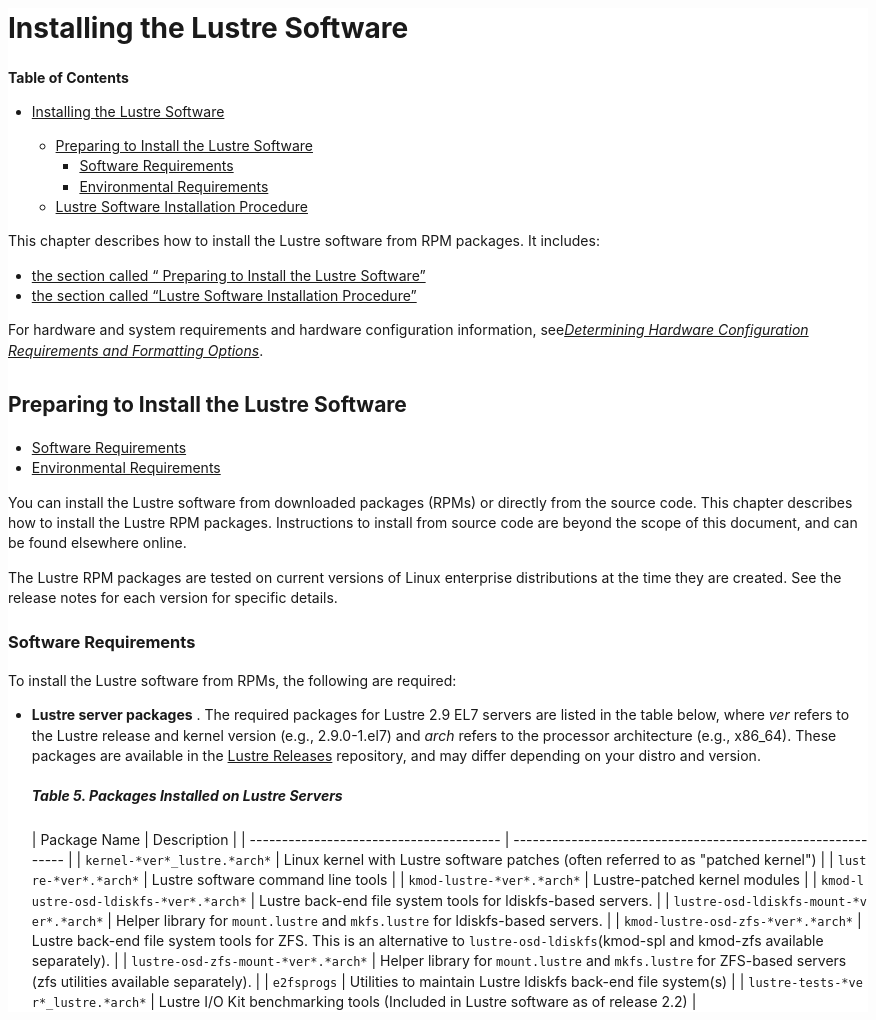 # Installing the Lustre Software

**Table of Contents**

- [Installing the Lustre Software](#installing-the-lustre-software)
  
  * [Preparing to Install the Lustre Software](#preparing-to-install-the-lustre-software)
    + [Software Requirements](#software-requirements)
    + [Environmental Requirements](#environmental-requirements)
  * [Lustre Software Installation Procedure](#lustre-software-installation-procedure)
  
  

This chapter describes how to install the Lustre software from RPM packages. It includes:

- [the section called “ Preparing to Install the Lustre Software”](#preparing-to-install-the-lustre-software)
- [the section called “Lustre Software Installation Procedure”](#lustre-software-installation-procedure)

For hardware and system requirements and hardware configuration information, see[*Determining Hardware Configuration Requirements and Formatting Options*](02.02-Determining%20Hardware%20Configuration%20Requirements%20and%20Formatting%20Options.md).

## Preparing to Install the Lustre Software

- [Software Requirements](section_rqs_tjw_3k.html)
- [Environmental Requirements](section_rh2_d4w_gk.html)

You can install the Lustre software from downloaded packages (RPMs) or directly from the source code. This chapter describes how to install the Lustre RPM packages. Instructions to install from source code are beyond the scope of this document, and can be found elsewhere online.

The Lustre RPM packages are tested on current versions of Linux enterprise distributions at the time they are created. See the release notes for each version for specific details.

### Software Requirements

To install the Lustre software from RPMs, the following are required:

- **Lustre server packages** . The required packages for Lustre 2.9 EL7 servers are listed in the table below, where *ver* refers to the Lustre release and kernel version (e.g., 2.9.0-1.el7) and *arch* refers to the processor architecture (e.g., x86_64). These packages are available in the [Lustre Releases](https://wiki.whamcloud.com/display/PUB/Lustre+Releases) repository, and may differ depending on your distro and version.

  

  ##### Table 5. Packages Installed on Lustre Servers

  | Package Name                            | Description                                                  |
| --------------------------------------- | ------------------------------------------------------------ |
  | `kernel-*ver*_lustre.*arch*`            | Linux kernel with Lustre software patches (often referred to as "patched kernel") |
  | `lustre-*ver*.*arch*`                   | Lustre software command line tools                           |
  | `kmod-lustre-*ver*.*arch*`              | Lustre-patched kernel modules                                |
  | `kmod-lustre-osd-ldiskfs-*ver*.*arch*`  | Lustre back-end file system tools for ldiskfs-based servers. |
  | `lustre-osd-ldiskfs-mount-*ver*.*arch*` | Helper library for `mount.lustre` and `mkfs.lustre` for ldiskfs-based servers. |
  | `kmod-lustre-osd-zfs-*ver*.*arch*`      | Lustre back-end file system tools for ZFS. This is an alternative to `lustre-osd-ldiskfs`(kmod-spl and kmod-zfs available separately). |
  | `lustre-osd-zfs-mount-*ver*.*arch*`     | Helper library for `mount.lustre` and `mkfs.lustre` for ZFS-based servers (zfs utilities available separately). |
  | `e2fsprogs`                             | Utilities to maintain Lustre ldiskfs back-end file system(s) |
  | `lustre-tests-*ver*_lustre.*arch*`      | Lustre I/O Kit benchmarking tools (Included in Lustre software as of release 2.2) |
  